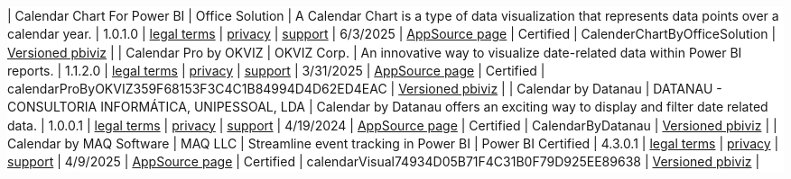 | Calendar Chart For Power BI | Office Solution | A Calendar Chart is a type of data visualization that represents data points over a calendar year. | 1.0.1.0 | [legal terms](https://go.microsoft.com/fwlink/?linkid=2041178) | [privacy](https://innovationalofficesolution.com/assets/powerbi/Privacy-Policy-Calendar-Chart.pdf) | [support](https://innovationalofficesolution.com/Custom-Charts/calendar-chart-2) | 6/3/2025 | [AppSource page](https://appsource.microsoft.com/en-us/product/power-bi-visuals/officesolution1640276900203.calendar-chart-for-power-bi) | Certified | CalenderChartByOfficeSolution | [Versioned pbiviz](https://github.com/DataChant/PowerBI-Visuals-AppSource/blob/main/All%20Visuals/PBIVIZ%20with%20versions/CalenderChartByOfficeSolution.1.0.1.0.pbiviz) |
| Calendar Pro by OKVIZ | OKVIZ Corp. | An innovative way to visualize date-related data within Power BI reports. | 1.1.2.0 | [legal terms](https://go.microsoft.com/fwlink/?linkid=2041178) | [privacy](https://docs.okviz.com/visuals/legal/privacy) | [support](https://okviz.com/calendar-pro/) | 3/31/2025 | [AppSource page](https://appsource.microsoft.com/en-us/product/power-bi-visuals/okvizcorp1634637213047.calendarprobyokviz) | Certified | calendarProByOKVIZ359F68153F3C4C1B84994D4D62ED4EAC | [Versioned pbiviz](https://github.com/DataChant/PowerBI-Visuals-AppSource/blob/main/All%20Visuals/PBIVIZ%20with%20versions/calendarProByOKVIZ359F68153F3C4C1B84994D4D62ED4EAC.1.1.2.0.pbiviz) |
| Calendar by Datanau | DATANAU - CONSULTORIA INFORMÁTICA, UNIPESSOAL, LDA | Calendar by Datanau offers an exciting way to display and filter date related data. | 1.0.0.1 | [legal terms](https://go.microsoft.com/fwlink/?linkid=2041178) | [privacy](https://www.datanau.com/en/privacy_pbi/) | [support](https://www.datanau.com/) | 4/19/2024 | [AppSource page](https://appsource.microsoft.com/en-us/product/power-bi-visuals/au-consultoriainformticaunipessoallda1659545280341.calendar_v0) | Certified | CalendarByDatanau | [Versioned pbiviz](https://github.com/DataChant/PowerBI-Visuals-AppSource/blob/main/All%20Visuals/PBIVIZ%20with%20versions/CalendarByDatanau.1.0.0.1.pbiviz) |
| Calendar by MAQ Software | MAQ LLC | Streamline event tracking in Power BI \| Power BI Certified | 4.3.0.1 | [legal terms](https://maqsoftware.com/pbivisualseula) | [privacy](https://maqsoftware.com/privacystatement) | [support](https://maqsoftware.zendesk.com/hc/en-us/community/topics/360002081231-Power-BI-Calendar) | 4/9/2025 | [AppSource page](https://appsource.microsoft.com/en-us/product/power-bi-visuals/WA104381844) | Certified | calendarVisual74934D05B71F4C31B0F79D925EE89638 | [Versioned pbiviz](https://github.com/DataChant/PowerBI-Visuals-AppSource/blob/main/All%20Visuals/PBIVIZ%20with%20versions/calendarVisual74934D05B71F4C31B0F79D925EE89638.4.3.0.1.pbiviz) |
